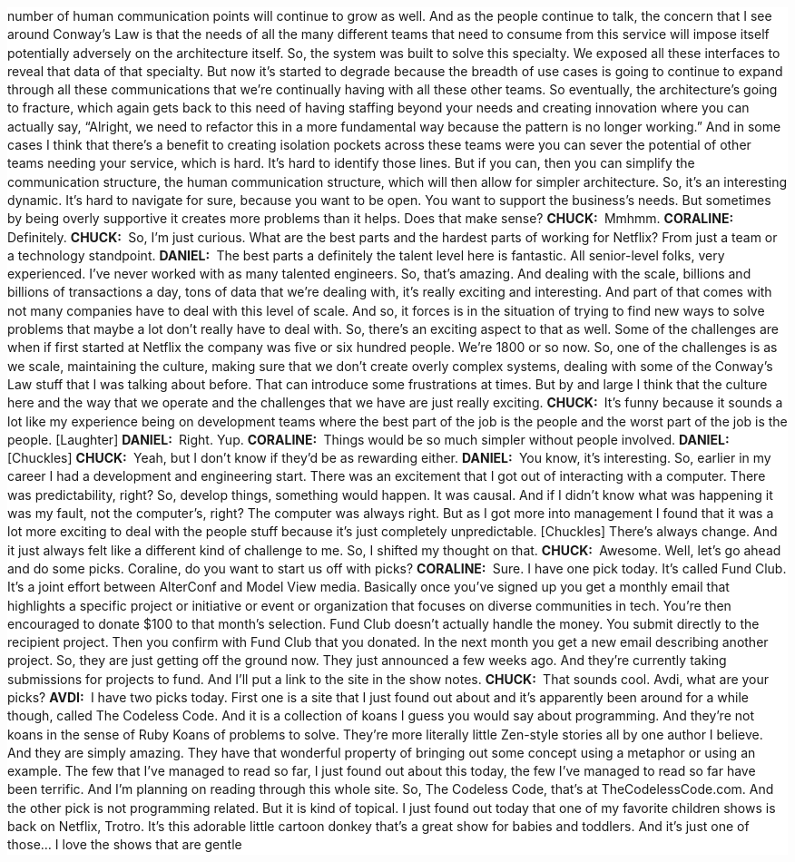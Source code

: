 number of human communication points will continue to grow as well. And as the people continue to talk, the concern that I see around Conway’s Law is that the needs of all the many different teams that need to consume from this service will impose itself potentially adversely on the architecture itself. So, the system was built to solve this specialty. We exposed all these interfaces to reveal that data of that specialty. But now it’s started to degrade because the breadth of use cases is going to continue to expand through all these communications that we’re continually having with all these other teams. So eventually, the architecture’s going to fracture, which again gets back to this need of having staffing beyond your needs and creating innovation where you can actually say, “Alright, we need to refactor this in a more fundamental way because the pattern is no longer working.” And in some cases I think that there’s a benefit to creating isolation pockets across these teams were you can sever the potential of other teams needing your service, which is hard. It’s hard to identify those lines. But if you can, then you can simplify the communication structure, the human communication structure, which will then allow for simpler architecture. So, it’s an interesting dynamic. It’s hard to navigate for sure, because you want to be open. You want to support the business’s needs. But sometimes by being overly supportive it creates more problems than it helps. Does that make sense? **CHUCK:&nbsp;** Mmhmm. **CORALINE:&nbsp;** Definitely. **CHUCK:&nbsp;** So, I’m just curious. What are the best parts and the hardest parts of working for Netflix? From just a team or a technology standpoint. **DANIEL:&nbsp;** The best parts a definitely the talent level here is fantastic. All senior-level folks, very experienced. I’ve never worked with as many talented engineers. So, that’s amazing. And dealing with the scale, billions and billions of transactions a day, tons of data that we’re dealing with, it’s really exciting and interesting. And part of that comes with not many companies have to deal with this level of scale. And so, it forces is in the situation of trying to find new ways to solve problems that maybe a lot don’t really have to deal with. So, there’s an exciting aspect to that as well. Some of the challenges are when if first started at Netflix the company was five or six hundred people. We’re 1800 or so now. So, one of the challenges is as we scale, maintaining the culture, making sure that we don’t create overly complex systems, dealing with some of the Conway’s Law stuff that I was talking about before. That can introduce some frustrations at times. But by and large I think that the culture here and the way that we operate and the challenges that we have are just really exciting. **CHUCK:&nbsp;** It’s funny because it sounds a lot like my experience being on development teams where the best part of the job is the people and the worst part of the job is the people. [Laughter] **DANIEL:&nbsp;** Right. Yup. **CORALINE:&nbsp;** Things would be so much simpler without people involved. **DANIEL:&nbsp;** [Chuckles] **CHUCK:&nbsp;** Yeah, but I don’t know if they’d be as rewarding either. **DANIEL:&nbsp;** You know, it’s interesting. So, earlier in my career I had a development and engineering start. There was an excitement that I got out of interacting with a computer. There was predictability, right? So, develop things, something would happen. It was causal. And if I didn’t know what was happening it was my fault, not the computer’s, right? The computer was always right. But as I got more into management I found that it was a lot more exciting to deal with the people stuff because it’s just completely unpredictable. [Chuckles] There’s always change. And it just always felt like a different kind of challenge to me. So, I shifted my thought on that. **CHUCK:&nbsp;** Awesome. Well, let’s go ahead and do some picks. Coraline, do you want to start us off with picks? **CORALINE:&nbsp;** Sure. I have one pick today. It’s called Fund Club. It’s a joint effort between AlterConf and Model View media. Basically once you’ve signed up you get a monthly email that highlights a specific project or initiative or event or organization that focuses on diverse communities in tech. You’re then encouraged to donate \$100 to that month’s selection. Fund Club doesn’t actually handle the money. You submit directly to the recipient project. Then you confirm with Fund Club that you donated. In the next month you get a new email describing another project. So, they are just getting off the ground now. They just announced a few weeks ago. And they’re currently taking submissions for projects to fund. And I’ll put a link to the site in the show notes. **CHUCK:&nbsp;** That sounds cool. Avdi, what are your picks? **AVDI:&nbsp;** I have two picks today. First one is a site that I just found out about and it’s apparently been around for a while though, called The Codeless Code. And it is a collection of koans I guess you would say about programming. And they’re not koans in the sense of Ruby Koans of problems to solve. They’re more literally little Zen-style stories all by one author I believe. And they are simply amazing. They have that wonderful property of bringing out some concept using a metaphor or using an example. The few that I’ve managed to read so far, I just found out about this today, the few I’ve managed to read so far have been terrific. And I’m planning on reading through this whole site. So, The Codeless Code, that’s at TheCodelessCode.com. And the other pick is not programming related. But it is kind of topical. I just found out today that one of my favorite children shows is back on Netflix, Trotro. It’s this adorable little cartoon donkey that’s a great show for babies and toddlers. And it’s just one of those… I love the shows that are gentle